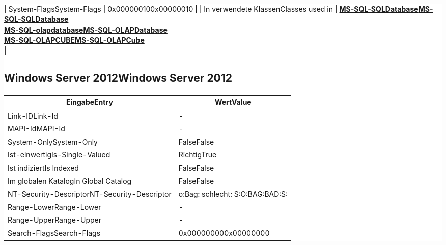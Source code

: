 | <span data-ttu-id="db344-251">System-Flags</span><span class="sxs-lookup"><span data-stu-id="db344-251">System-Flags</span></span>           | <span data-ttu-id="db344-252">0x00000010</span><span class="sxs-lookup"><span data-stu-id="db344-252">0x00000010</span></span>                                                                                                                                                                            |
| <span data-ttu-id="db344-253">In verwendete Klassen</span><span class="sxs-lookup"><span data-stu-id="db344-253">Classes used in</span></span>        | [<span data-ttu-id="db344-254">**MS-SQL-SQLDatabase**</span><span class="sxs-lookup"><span data-stu-id="db344-254">**MS-SQL-SQLDatabase**</span></span>](c-ms-sql-sqldatabase.md)<br/> [<span data-ttu-id="db344-255">**MS-SQL-olapdatabase**</span><span class="sxs-lookup"><span data-stu-id="db344-255">**MS-SQL-OLAPDatabase**</span></span>](c-ms-sql-olapdatabase.md)<br/> [<span data-ttu-id="db344-256">**MS-SQL-OLAPCUBE**</span><span class="sxs-lookup"><span data-stu-id="db344-256">**MS-SQL-OLAPCube**</span></span>](c-ms-sql-olapcube.md)<br/> |



## <a name="windows-server-2012"></a><span data-ttu-id="db344-257">Windows Server 2012</span><span class="sxs-lookup"><span data-stu-id="db344-257">Windows Server 2012</span></span>



| <span data-ttu-id="db344-258">Eingabe</span><span class="sxs-lookup"><span data-stu-id="db344-258">Entry</span></span> | <span data-ttu-id="db344-259">Wert</span><span class="sxs-lookup"><span data-stu-id="db344-259">Value</span></span> |
|------------------------|---------------------------------------------------------------------------------------------------------------------------------------------------------------------------------------|
| <span data-ttu-id="db344-260">Link-ID</span><span class="sxs-lookup"><span data-stu-id="db344-260">Link-Id</span></span>                | \-                                                                                                                                                                                    |
| <span data-ttu-id="db344-261">MAPI-Id</span><span class="sxs-lookup"><span data-stu-id="db344-261">MAPI-Id</span></span>                | \-                                                                                                                                                                                    |
| <span data-ttu-id="db344-262">System-Only</span><span class="sxs-lookup"><span data-stu-id="db344-262">System-Only</span></span>            | <span data-ttu-id="db344-263">False</span><span class="sxs-lookup"><span data-stu-id="db344-263">False</span></span>                                                                                                                                                                                 |
| <span data-ttu-id="db344-264">Ist-einwertig</span><span class="sxs-lookup"><span data-stu-id="db344-264">Is-Single-Valued</span></span>       | <span data-ttu-id="db344-265">Richtig</span><span class="sxs-lookup"><span data-stu-id="db344-265">True</span></span>                                                                                                                                                                                  |
| <span data-ttu-id="db344-266">Ist indiziert</span><span class="sxs-lookup"><span data-stu-id="db344-266">Is Indexed</span></span>             | <span data-ttu-id="db344-267">False</span><span class="sxs-lookup"><span data-stu-id="db344-267">False</span></span>                                                                                                                                                                                 |
| <span data-ttu-id="db344-268">Im globalen Katalog</span><span class="sxs-lookup"><span data-stu-id="db344-268">In Global Catalog</span></span>      | <span data-ttu-id="db344-269">False</span><span class="sxs-lookup"><span data-stu-id="db344-269">False</span></span>                                                                                                                                                                                 |
| <span data-ttu-id="db344-270">NT-Security-Descriptor</span><span class="sxs-lookup"><span data-stu-id="db344-270">NT-Security-Descriptor</span></span> | <span data-ttu-id="db344-271">o:Bag: schlecht: S:</span><span class="sxs-lookup"><span data-stu-id="db344-271">O:BAG:BAD:S:</span></span>                                                                                                                                                                          |
| <span data-ttu-id="db344-272">Range-Lower</span><span class="sxs-lookup"><span data-stu-id="db344-272">Range-Lower</span></span>            | \-                                                                                                                                                                                    |
| <span data-ttu-id="db344-273">Range-Upper</span><span class="sxs-lookup"><span data-stu-id="db344-273">Range-Upper</span></span>            | \-                                                                                                                                                                                    |
| <span data-ttu-id="db344-274">Search-Flags</span><span class="sxs-lookup"><span data-stu-id="db344-274">Search-Flags</span></span>           | <span data-ttu-id="db344-275">0x00000000</span><span class="sxs-lookup"><span data-stu-id="db344-275">0x00000000</span></span>                                                                                                                                                                            |